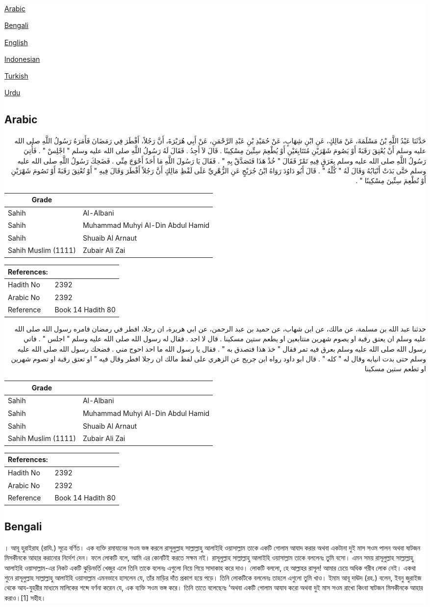 [Arabic](#arabic)

[Bengali](#bengali)

[English](#english)

[Indonesian](#indonesian)

[Turkish](#turkish)

[Urdu](#urdu)

## Arabic


<div dir="rtl" lang="ar" style={{fontSize:'larger',backgroundColor:'#f8f9fa',padding:20}}>
حَدَّثَنَا عَبْدُ اللَّهِ بْنُ مَسْلَمَةَ، عَنْ مَالِكٍ، عَنِ ابْنِ شِهَابٍ، عَنْ حُمَيْدِ بْنِ عَبْدِ الرَّحْمَنِ، عَنْ أَبِي هُرَيْرَةَ، أَنَّ رَجُلاً، أَفْطَرَ فِي رَمَضَانَ فَأَمَرَهُ رَسُولُ اللَّهِ صلى الله عليه وسلم أَنْ يُعْتِقَ رَقَبَةً أَوْ يَصُومَ شَهْرَيْنِ مُتَتَابِعَيْنِ أَوْ يُطْعِمَ سِتِّينَ مِسْكِينًا ‏.‏ قَالَ لاَ أَجِدُ ‏.‏ فَقَالَ لَهُ رَسُولُ اللَّهِ صلى الله عليه وسلم ‏"‏ اجْلِسْ ‏"‏ ‏.‏ فَأُتِيَ رَسُولُ اللَّهِ صلى الله عليه وسلم بِعَرَقٍ فِيهِ تَمْرٌ فَقَالَ ‏"‏ خُذْ هَذَا فَتَصَدَّقْ بِهِ ‏"‏ ‏.‏ فَقَالَ يَا رَسُولَ اللَّهِ مَا أَحَدٌ أَحْوَجَ مِنِّي ‏.‏ فَضَحِكَ رَسُولُ اللَّهِ صلى الله عليه وسلم حَتَّى بَدَتْ أَنْيَابُهُ وَقَالَ لَهُ ‏"‏ كُلْهُ ‏"‏ ‏.‏ قَالَ أَبُو دَاوُدَ رَوَاهُ ابْنُ جُرَيْجٍ عَنِ الزُّهْرِيِّ عَلَى لَفْظِ مَالِكٍ أَنَّ رَجُلاً أَفْطَرَ وَقَالَ فِيهِ ‏"‏ أَوْ تُعْتِقَ رَقَبَةً أَوْ تَصُومَ شَهْرَيْنِ أَوْ تُطْعِمَ سِتِّينَ مِسْكِينًا ‏"‏ ‏.‏
</div>
<div style={{backgroundColor:'#f8f9fa',padding:20, marginBottom: 10}}><table> <thead> <tr> <th>Grade</th> <th></th> </tr> </thead> <tbody> <tr><td>Sahih</td><td>Al-Albani</td></tr><tr><td>Sahih</td><td>Muhammad Muhyi Al-Din Abdul Hamid</td></tr><tr><td>Sahih</td><td>Shuaib Al Arnaut</td></tr><tr><td>Sahih Muslim (1111)</td><td>Zubair Ali Zai</td></tr></tbody></table><table> <thead> <tr> <th>References:</th> <th></th> </tr> </thead> <tbody><tr><td>Hadith No</td><td>2392</td></tr><tr><td>Arabic No</td><td>2392</td></tr><tr><td>Reference</td><td>Book 14 Hadith 80</td></tr></tbody></table></div>


<div dir="rtl" lang="ar" style={{fontSize:'larger',backgroundColor:'#f8f9fa',padding:20}}>
حدثنا عبد الله بن مسلمة، عن مالك، عن ابن شهاب، عن حميد بن عبد الرحمن، عن ابي هريرة، ان رجلا، افطر في رمضان فامره رسول الله صلى الله عليه وسلم ان يعتق رقبة او يصوم شهرين متتابعين او يطعم ستين مسكينا . قال لا اجد . فقال له رسول الله صلى الله عليه وسلم " اجلس " . فاتي رسول الله صلى الله عليه وسلم بعرق فيه تمر فقال " خذ هذا فتصدق به " . فقال يا رسول الله ما احد احوج مني . فضحك رسول الله صلى الله عليه وسلم حتى بدت انيابه وقال له " كله " . قال ابو داود رواه ابن جريج عن الزهري على لفظ مالك ان رجلا افطر وقال فيه " او تعتق رقبة او تصوم شهرين او تطعم ستين مسكينا
</div>
<div style={{backgroundColor:'#f8f9fa',padding:20, marginBottom: 10}}><table> <thead> <tr> <th>Grade</th> <th></th> </tr> </thead> <tbody> <tr><td>Sahih</td><td>Al-Albani</td></tr><tr><td>Sahih</td><td>Muhammad Muhyi Al-Din Abdul Hamid</td></tr><tr><td>Sahih</td><td>Shuaib Al Arnaut</td></tr><tr><td>Sahih Muslim (1111)</td><td>Zubair Ali Zai</td></tr></tbody></table><table> <thead> <tr> <th>References:</th> <th></th> </tr> </thead> <tbody><tr><td>Hadith No</td><td>2392</td></tr><tr><td>Arabic No</td><td>2392</td></tr><tr><td>Reference</td><td>Book 14 Hadith 80</td></tr></tbody></table></div>

## Bengali


<div dir="ltr" lang="bn" style={{fontSize:'larger',backgroundColor:'#f8f9fa',padding:20}}>
। আবূ হুরাইরাহ (রাযি.) সূত্রে বর্ণিত। এক ব্যক্তি রমাযানের সওম ভঙ্গ করলে রাসূলুল্লাহ সাল্লাল্লাহু আলাইহি ওয়াসাল্লাম তাকে একটি গোলাম আযাদ করার অথবা একটানা দুই মাস সওম পালন অথবা ষাটজন মিসকীনকে আহার করানোর নির্দেশ দেন। ফলে লোকটি বলে, আমি এর কোনটিই করতে সক্ষম নই। রাসূলুল্লাহ সাল্লাল্লাহু আলাইহি ওয়াসাল্লাম তাকে বললেনঃ তুমি বসো। এমন সময় রাসূলুল্লাহ সাল্লাল্লাহু আলাইহি ওয়াসাল্লাম-এর নিকট একটি ঝুড়িভর্তি খেজুর এলে তিনি তাকে বলেনঃ এগুলো নিয়ে গিয়ে সাদাকাহ করে দাও। লোকটি বললো, হে আল্লাহর রাসূল! আমার চেয়ে অধিক গরীব লোক নেই। একথা শুনে রাসূলুল্লাহ সাল্লাল্লাহু আলাইহি ওয়াসাল্লাম এমনভাবে হাসলেন যে, তাঁর মাড়ির দাঁত প্রকাশ হয়ে পড়ে। তিনি লোকটিকে বললেনঃ তাহলে এগুলো তুমি খাও। ইমাম আবূ দাঊদ (রহ.) বলেন, ইবনু জুরাইজ থেকে আয-যুহরীর মাধ্যমে মালিকের শব্দে বর্ণনা করেন যে, এক ব্যক্তি সওম ভঙ্গ করে। তিনি তাতে বলেছেনঃ ‘অথবা একটি গোলাম আযাব করো অথবা দুই মাস সওম রাখো কিংবা ষাটজন মিসকীনকে আহার করাও।[1] সহীহ।
</div>